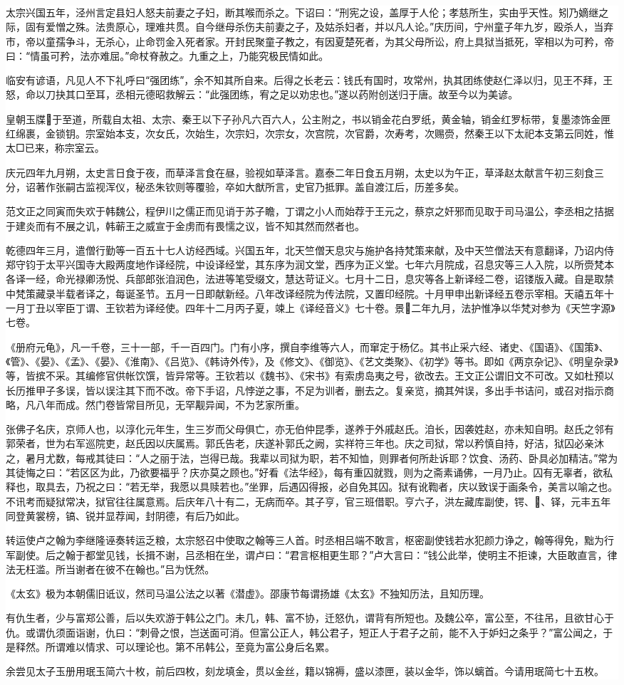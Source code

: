 太宗兴国五年，泾州言定县妇人怒夫前妻之子妇，断其喉而杀之。下诏曰：“刑宪之设，盖厚于人伦；孝慈所生，实由乎天性。矧乃嫡继之际，固有爱憎之殊。法贵原心，理难共贯。自今继母杀伤夫前妻之子，及姑杀妇者，并以凡人论。”庆历间，宁州童子年九岁，殴杀人，当弃市，帝以童孺争斗，无杀心，止命罚金入死者家。开封民聚童子教之，有因夏楚死者，为其父母所讼，府上具狱当抵死，宰相以为可矜，帝曰：“情虽可矜，法亦难屈。”命杖脊赦之。九重之上，乃能究极民情如此。  

临安有谚语，凡见人不下礼呼曰“强团练”，余不知其所自来。后得之长老云：钱氏有国时，攻常州，执其团练使赵仁泽以归，见王不拜，王怒，命以刀抉其口至耳，丞相元德昭救解云：“此强团练，宥之足以劝忠也。”遂以药附创送归于唐。故至今以为美谚。  

皇朝玉牒于至道，所载自太祖、太宗、秦王以下子孙凡六百六人，公主附之，书以销金花白罗纸，黄金轴，销金红罗标带，复墨漆饰金匣红绵裹，金锁钥。宗室始本支，次女氏，次始生，次宗妇，次宗女，次宫院，次官爵，次寿考，次赐赍，然秦王以下太祀本支第云同姓，惟太□已来，称宗室云。  

庆元四年九月朔，太史言日食于夜，而草泽言食在昼，验视如草泽言。嘉泰二年日食五月朔，太史以为午正，草泽赵太献言午初三刻食三分，诏著作张嗣古监视浑仪，秘丞朱钦则等覆验，卒如大猷所言，史官乃抵罪。盖自渡江后，历差多矣。  

范文正之同寅而失欢于韩魏公，程伊川之儒正而见诮于苏子瞻，丁谓之小人而始荐于王元之，蔡京之奸邪而见取于司马温公，李丞相之拮据于建炎而有不展之讥，韩蕲王之威宣于金虏而有畏懦之议，皆不知其然而然者也。  

乾德四年三月，遣僧行勤等一百五十七人访经西域。兴国五年，北天竺僧天息灾与施护各持梵策来献，及中天竺僧法天有意翻译，乃诏内侍郑守钧于太平兴国寺大殿两度地作译经院，中设译经堂，其东序为润文堂，西序为正义堂。七年六月院成，召息灾等三人入院，以所赍梵本各译一经，命光禄卿汤悦、兵部郎张洎润色，法进等笔受缀文，慧达苛证义。七月十二日，息灾等各上新译经二卷，诏镂版入藏。自是取禁中梵策藏录半载者译之，每诞圣节。五月一日即献新经。八年改译经院为传法院，又置印经院。十月甲申出新译经五卷示宰相。天禧五年十一月丁丑以宰臣丁谓、王钦若为译经使。四年十二月丙子夏，竦上《译经音义》七十卷。景二年九月，法护惟净以华梵对参为《天竺字源》七卷。  

《册府元龟》，凡一千卷，三十一部，千一百四门。门有小序，撰自李维等六人，而窜定于杨亿。其书止采六经、诸史、《国语》、《国策》、《管》、《晏》、《孟》、《晏》、《淮南》、《吕览》、《韩诗外传》，及《修文》、《御览》、《艺文类聚》、《初学》等书。即如《两京杂记》、《明皇杂录》等，皆摈不采。其编修官供帐饮馔，皆异常等。王钦若以《魏书》、《宋书》有索虏岛夷之号，欲改去。王文正公谓旧文不可改。又如杜预以长历推甲子多误，皆以误注其下而不改。帝下手诏，凡悖逆之事，不足为训者，删去之。复亲览，摘其舛误，多出手书诘问，或召对指示商略，凡八年而成。然门卷皆常目所见，无罕觏异闻，不为艺家所重。  

张佛子名庆，京师人也，以淳化元年生，生三岁而父母俱亡，亦无伯仲昆季，遂养于外戚赵氏。洎长，因袭姓赵，亦未知自明。赵氏之邻有郭荣者，世为右军巡院吏，赵氏因以庆属焉。郭氏告老，庆遂补郭氏之阙，实祥符三年也。庆之司狱，常以矜慎自持，好洁，狱囚必亲沐之，暑月尤数，每戒其徒曰：“人之丽于法，岂得已哉。我辈以司狱为职，若不知恤，则罪者何所赴诉耶？饮食、汤药、卧具必加精洁。”常为其徒悔之曰：“若区区为此，乃欲要福乎？庆亦莫之顾也。”好看《法华经》，每有重囚就戮，则为之斋素诵佛，一月乃止。囚有无辜者，欲私释也，取具去，乃祝之曰：“若无举，我愿以具赎若也。”坐罪，后遇囚得报，必自免其囚。狱有讹鞫者，庆以致误于画条令，美言以喻之也。不讯考而疑狱常决，狱官往往属意焉。后庆年八十有二，无病而卒。其子亨，官三班借职。亨六子，洪左藏库副使，锷、、铎，元丰五年同登黄裳榜，镐、锐并显荐闻，封阴德，有后乃如此。  

转运使卢之翰为李继隆诬奏转运乏粮，太宗怒召中使取之翰等三人首。时丞相吕端不敢言，枢密副使钱若水犯颜力诤之，翰等得免，黜为行军副使。后之翰于都堂见钱，长揖不谢，吕丞相在坐，谓卢曰：“君言枢相更生耶？”卢大言曰：“钱公此举，使明主不拒谏，大臣敢直言，律法无枉滥。所当谢者在彼不在翰也。”吕为怃然。  

《太玄》极为本朝儒旧诋议，然司马温公法之以著《潜虚》。邵康节每谓扬雄《太玄》不独知历法，且知历理。  

有仇生者，少与富郑公善，后以失欢游于韩公之门。未几，韩、富不协，迁怒仇，谓背有所短也。及魏公卒，富公至，不往吊，且欲甘心于仇。或谓仇须面诣谢，仇曰：“刺骨之恨，岂送面可消。但富公正人，韩公君子，短正人于君子之前，能不入于妒妇之条乎？”富公闻之，于是释然。所谓难以情求、可以理论也。第不吊韩公，至竟为富公身后名累。  

余尝见太子玉册用珉玉简六十枚，前后四枚，刻龙填金，贯以金丝，籍以锦褥，盛以漆匣，装以金华，饰以螭首。今请用珉简七十五枚。  

